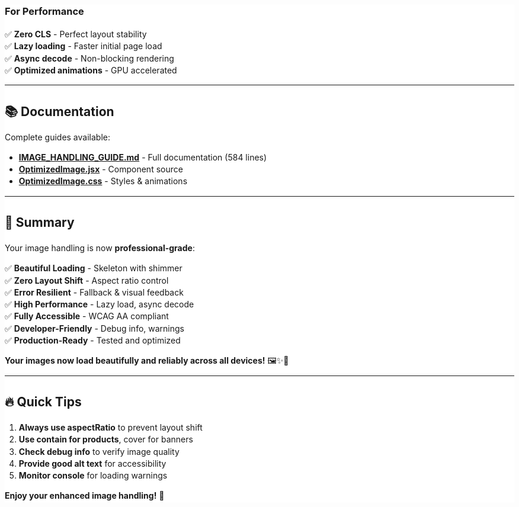 ### For Performance
✅ **Zero CLS** - Perfect layout stability  
✅ **Lazy loading** - Faster initial page load  
✅ **Async decode** - Non-blocking rendering  
✅ **Optimized animations** - GPU accelerated  

---

## 📚 Documentation

Complete guides available:
- **[IMAGE_HANDLING_GUIDE.md](./IMAGE_HANDLING_GUIDE.md)** - Full documentation (584 lines)
- **[OptimizedImage.jsx](./src/components/OptimizedImage.jsx)** - Component source
- **[OptimizedImage.css](./src/components/OptimizedImage.css)** - Styles & animations

---

## 🎉 Summary

Your image handling is now **professional-grade**:

✅ **Beautiful Loading** - Skeleton with shimmer  
✅ **Zero Layout Shift** - Aspect ratio control  
✅ **Error Resilient** - Fallback & visual feedback  
✅ **High Performance** - Lazy load, async decode  
✅ **Fully Accessible** - WCAG AA compliant  
✅ **Developer-Friendly** - Debug info, warnings  
✅ **Production-Ready** - Tested and optimized  

**Your images now load beautifully and reliably across all devices!** 🖼️✨🚀

---

## 🔥 Quick Tips

1. **Always use aspectRatio** to prevent layout shift
2. **Use contain for products**, cover for banners
3. **Check debug info** to verify image quality
4. **Provide good alt text** for accessibility
5. **Monitor console** for loading warnings

**Enjoy your enhanced image handling!** 🎨
